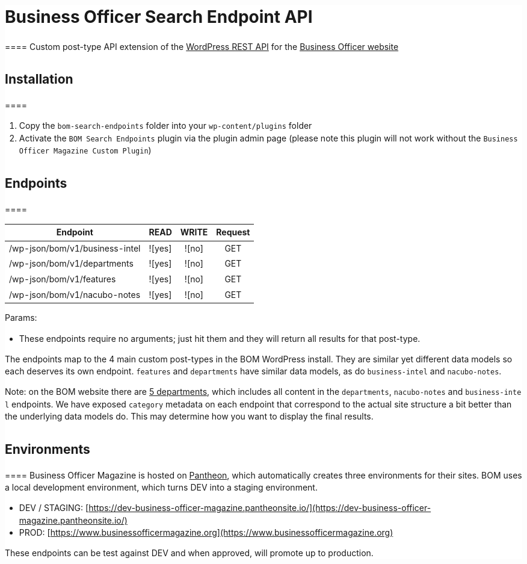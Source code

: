 # Business Officer Search Endpoint API
====
Custom post-type API extension of the [WordPress REST API](https://developer.wordpress.org/rest-api/) for the [Business Officer website](https://www.businessofficermagazine.org/)


## Installation
====
1. Copy the `bom-search-endpoints` folder into your `wp-content/plugins` folder
2. Activate the `BOM Search Endpoints` plugin via the plugin admin page (please note this plugin will not work without the `Business Officer Magazine Custom Plugin`)


## Endpoints
====

| Endpoint | READ | WRITE | Request
|----------|:--------:|:--------:|:--------:|
| /wp-json/bom/v1/business-intel | ![yes] | ![no] | GET |
| /wp-json/bom/v1/departments | ![yes] | ![no] | GET |
| /wp-json/bom/v1/features | ![yes] | ![no] | GET |
| /wp-json/bom/v1/nacubo-notes | ![yes] | ![no] | GET |

Params:
* These endpoints require no arguments; just hit them and they will return all results for that post-type.

The endpoints map to the 4 main custom post-types in the BOM WordPress install. They are similar yet different data models so each deserves its own endpoint. `features` and `departments` have similar data models, as do `business-intel` and `nacubo-notes`.

Note: on the BOM website there are [5 departments](https://www.businessofficermagazine.org/department/), which includes all content in the `departments`, `nacubo-notes` and `business-intel` endpoints. We have exposed `category` metadata on each endpoint that correspond to the actual site structure a bit better than the underlying data models do. This may determine how you want to display the final results.


## Environments
====
Business Officer Magazine is hosted on [Pantheon](https://pantheon.io/), which automatically creates three environments for their sites. BOM uses a local development environment, which turns DEV into a staging environment.

* DEV / STAGING: [https://dev-business-officer-magazine.pantheonsite.io/](https://dev-business-officer-magazine.pantheonsite.io/)
* PROD: [https://www.businessofficermagazine.org](https://www.businessofficermagazine.org)

These endpoints can be test against DEV and when approved, will promote up to production.
